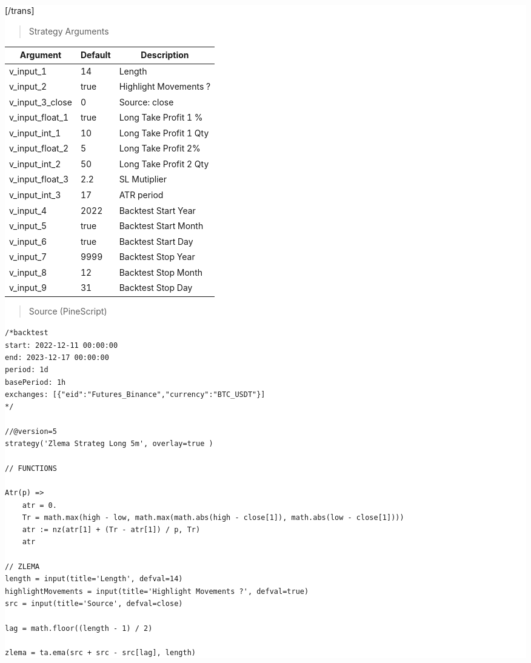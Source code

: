 [/trans]

> Strategy Arguments



|Argument|Default|Description|
|----|----|----|
|v_input_1|14|Length|
|v_input_2|true|Highlight Movements ?|
|v_input_3_close|0|Source: close|high|low|open|hl2|hlc3|hlcc4|ohlc4|
|v_input_float_1|true|Long Take Profit 1 %|
|v_input_int_1|10|Long Take Profit 1 Qty|
|v_input_float_2|5|Long Take Profit 2%|
|v_input_int_2|50|Long Take Profit 2 Qty|
|v_input_float_3|2.2|SL Mutiplier|
|v_input_int_3|17|ATR period|
|v_input_4|2022|Backtest Start Year|
|v_input_5|true|Backtest Start Month|
|v_input_6|true|Backtest Start Day|
|v_input_7|9999|Backtest Stop Year|
|v_input_8|12|Backtest Stop Month|
|v_input_9|31|Backtest Stop Day|


> Source (PineScript)

``` pinescript
/*backtest
start: 2022-12-11 00:00:00
end: 2023-12-17 00:00:00
period: 1d
basePeriod: 1h
exchanges: [{"eid":"Futures_Binance","currency":"BTC_USDT"}]
*/

//@version=5
strategy('Zlema Strateg Long 5m', overlay=true )

// FUNCTIONS

Atr(p) =>
    atr = 0.
    Tr = math.max(high - low, math.max(math.abs(high - close[1]), math.abs(low - close[1])))
    atr := nz(atr[1] + (Tr - atr[1]) / p, Tr)
    atr

// ZLEMA
length = input(title='Length', defval=14)
highlightMovements = input(title='Highlight Movements ?', defval=true)
src = input(title='Source', defval=close)

lag = math.floor((length - 1) / 2)

zlema = ta.ema(src + src - src[lag], length)

```